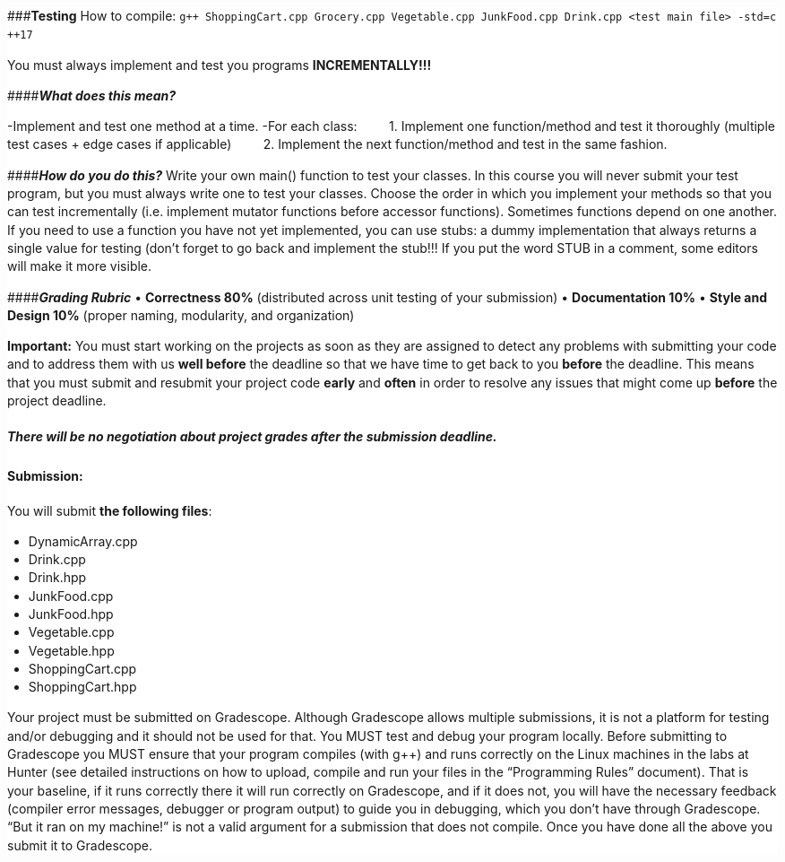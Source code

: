 


###**Testing**
How to compile: 
 `g++ ShoppingCart.cpp Grocery.cpp Vegetable.cpp JunkFood.cpp Drink.cpp <test main file> -std=c++17` 



You must always implement and test you programs **INCREMENTALLY!!!**

####***What does this mean?***

-Implement and test one method at a time.
-For each class: 
&nbsp;&nbsp;&nbsp;&nbsp;&nbsp;&nbsp;&nbsp;&nbsp;1. Implement one function/method and test it thoroughly (multiple test cases + edge cases if applicable) 
&nbsp;&nbsp;&nbsp;&nbsp;&nbsp;&nbsp;&nbsp;&nbsp;2. Implement the next function/method and test in the same fashion. 

####***How do you do this?***
 Write your own main() function to test your classes. In this course you will never submit your test program, but you must always write one to test your classes. Choose the order in which you implement your methods so that you can test incrementally (i.e. implement mutator functions before accessor functions). Sometimes functions depend on one another. If you need to use a function you have not yet implemented, you can use stubs: a dummy implementation that always returns a single value for testing (don’t forget to go back and implement the stub!!! If you put the word STUB in a comment, some editors will make it more visible. 
 
####***Grading Rubric*** 
 • **Correctness 80%** (distributed across unit testing of your submission)
 • **Documentation 10%**
 • **Style and Design 10%** (proper naming, modularity, and organization) 

 **Important:** You must start working on the projects as soon as they are assigned to detect any problems with submitting your code and to address them with us **well before** the deadline so that we have time to get back to you **before** the deadline. This means that you must submit and resubmit your project code **early** and **often** in order to resolve any issues that might come up **before** the project deadline.
##### There will be no negotiation about project grades after the submission deadline. #####

#### Submission:
You will submit **the following files**:

* DynamicArray.cpp
* Drink.cpp
* Drink.hpp
* JunkFood.cpp
* JunkFood.hpp
* Vegetable.cpp
* Vegetable.hpp
* ShoppingCart.cpp
* ShoppingCart.hpp

Your project must be submitted on Gradescope. Although Gradescope allows multiple submissions, it is not a platform for testing and/or debugging and it should not be used for that. You MUST test and debug your program locally. Before submitting to Gradescope you MUST ensure that your program compiles (with g++) and runs correctly on the Linux machines in the labs at Hunter (see detailed instructions on how to upload, compile and run your files in the “Programming Rules” document). That is your baseline, if it runs correctly there it will run correctly on Gradescope, and if it does not, you will have the necessary feedback (compiler error messages, debugger or program output) to guide you in debugging, which you don’t have through Gradescope. “But it ran on my machine!” is not a valid argument for a submission that does not compile. Once you have done all the above you submit it to Gradescope.